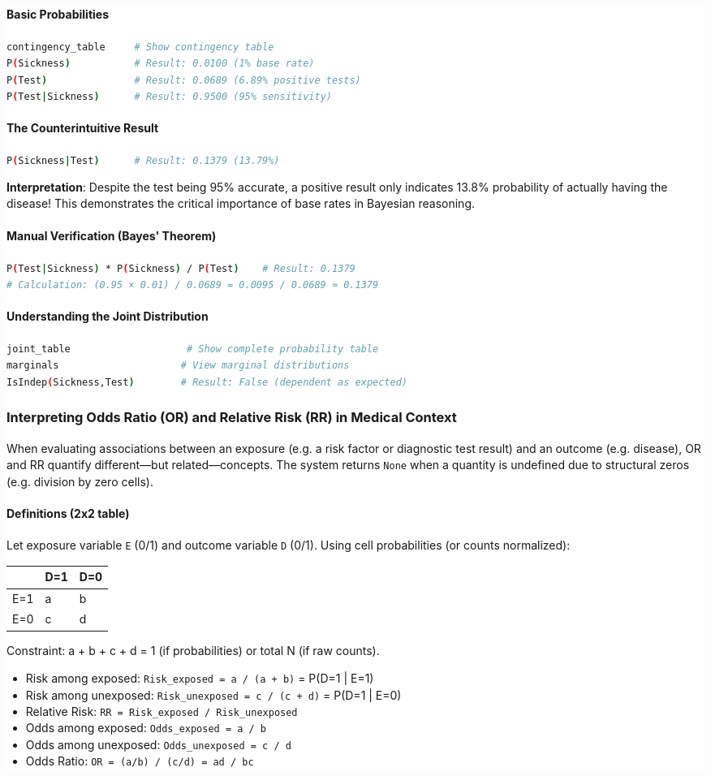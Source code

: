 #### Basic Probabilities
```bash
contingency_table     # Show contingency table
P(Sickness)           # Result: 0.0100 (1% base rate)
P(Test)               # Result: 0.0689 (6.89% positive tests)
P(Test|Sickness)      # Result: 0.9500 (95% sensitivity)
```

#### The Counterintuitive Result
```bash
P(Sickness|Test)      # Result: 0.1379 (13.79%)
```

**Interpretation**: Despite the test being 95% accurate, a positive result only indicates 13.8% probability of actually having the disease! 
This demonstrates the critical importance of base rates in Bayesian reasoning.

#### Manual Verification (Bayes' Theorem)
```bash
P(Test|Sickness) * P(Sickness) / P(Test)    # Result: 0.1379
# Calculation: (0.95 × 0.01) / 0.0689 = 0.0095 / 0.0689 ≈ 0.1379
```

#### Understanding the Joint Distribution
```bash
joint_table                    # Show complete probability table
marginals                     # View marginal distributions
IsIndep(Sickness,Test)        # Result: False (dependent as expected)
```

### Interpreting Odds Ratio (OR) and Relative Risk (RR) in Medical Context

When evaluating associations between an exposure (e.g. a risk factor or diagnostic test result) and an outcome (e.g. disease), OR and RR quantify different—but related—concepts. The system returns `None` when a quantity is undefined due to structural zeros (e.g. division by zero cells).

#### Definitions (2x2 table)
Let exposure variable `E` (0/1) and outcome variable `D` (0/1). Using cell probabilities (or counts normalized):

|        | D=1           | D=0           |
|--------|---------------|---------------|
| E=1    | a             | b             |
| E=0    | c             | d             |

Constraint: a + b + c + d = 1 (if probabilities) or total N (if raw counts).

- Risk among exposed: `Risk_exposed = a / (a + b)` = P(D=1 | E=1)
- Risk among unexposed: `Risk_unexposed = c / (c + d)` = P(D=1 | E=0)
- Relative Risk: `RR = Risk_exposed / Risk_unexposed`
- Odds among exposed: `Odds_exposed = a / b`
- Odds among unexposed: `Odds_unexposed = c / d`
- Odds Ratio: `OR = (a/b) / (c/d) = ad / bc`
